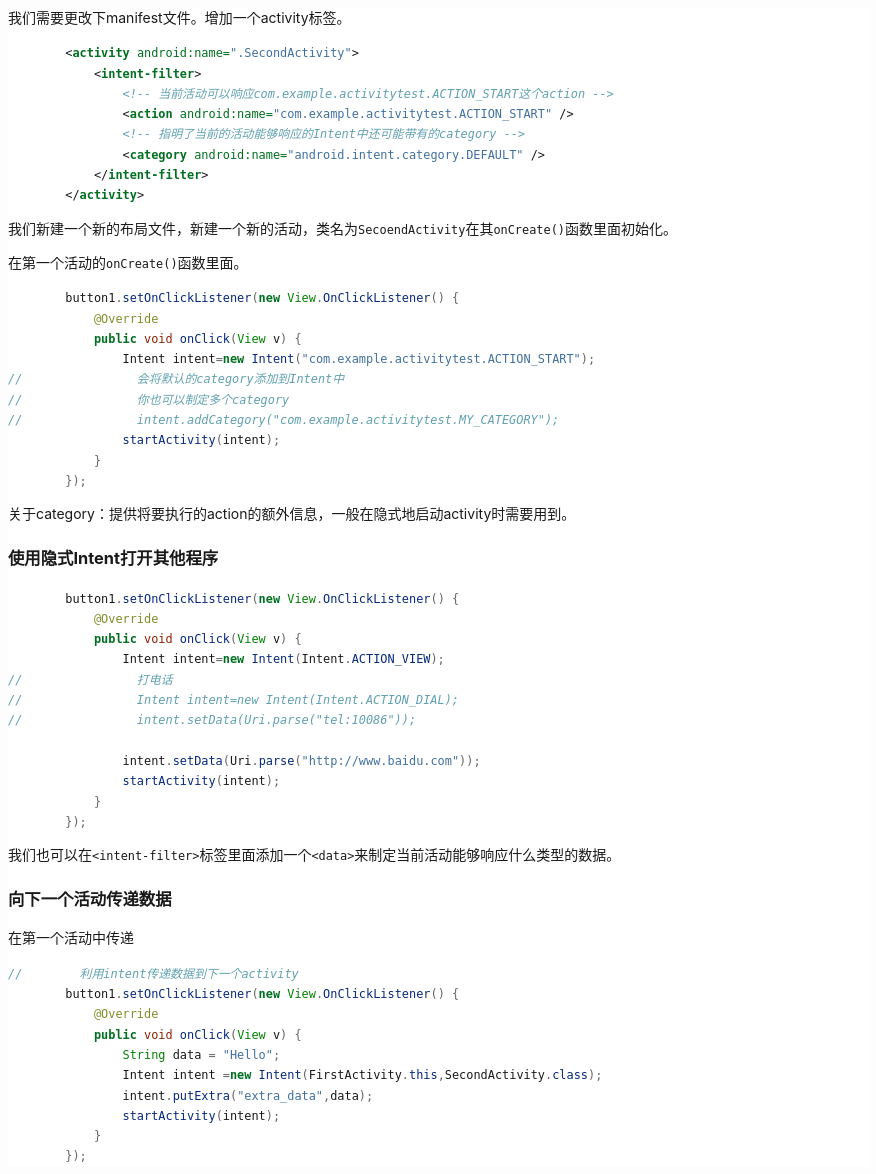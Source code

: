 我们需要更改下manifest文件。增加一个activity标签。

```xml
        <activity android:name=".SecondActivity">
            <intent-filter>
                <!-- 当前活动可以响应com.example.activitytest.ACTION_START这个action -->
                <action android:name="com.example.activitytest.ACTION_START" />
                <!-- 指明了当前的活动能够响应的Intent中还可能带有的category -->
                <category android:name="android.intent.category.DEFAULT" />
            </intent-filter>
        </activity>
```

我们新建一个新的布局文件，新建一个新的活动，类名为`SecoendActivity`在其`onCreate()`函数里面初始化。

在第一个活动的`onCreate()`函数里面。

```java
        button1.setOnClickListener(new View.OnClickListener() {
            @Override
            public void onClick(View v) {
                Intent intent=new Intent("com.example.activitytest.ACTION_START");
//                会将默认的category添加到Intent中
//                你也可以制定多个category
//                intent.addCategory("com.example.activitytest.MY_CATEGORY");
                startActivity(intent);
            }
        });
```

关于category：提供将要执行的action的额外信息，一般在隐式地启动activity时需要用到。

### 使用隐式Intent打开其他程序

```java
        button1.setOnClickListener(new View.OnClickListener() {
            @Override
            public void onClick(View v) {
                Intent intent=new Intent(Intent.ACTION_VIEW);
//                打电话
//                Intent intent=new Intent(Intent.ACTION_DIAL);
//                intent.setData(Uri.parse("tel:10086"));

                intent.setData(Uri.parse("http://www.baidu.com"));
                startActivity(intent);
            }
        });
```

我们也可以在`<intent-filter>`标签里面添加一个`<data>`来制定当前活动能够响应什么类型的数据。

### 向下一个活动传递数据

在第一个活动中传递

```java
//        利用intent传递数据到下一个activity
        button1.setOnClickListener(new View.OnClickListener() {
            @Override
            public void onClick(View v) {
                String data = "Hello";
                Intent intent =new Intent(FirstActivity.this,SecondActivity.class);
                intent.putExtra("extra_data",data);
                startActivity(intent);
            }
        });
```

